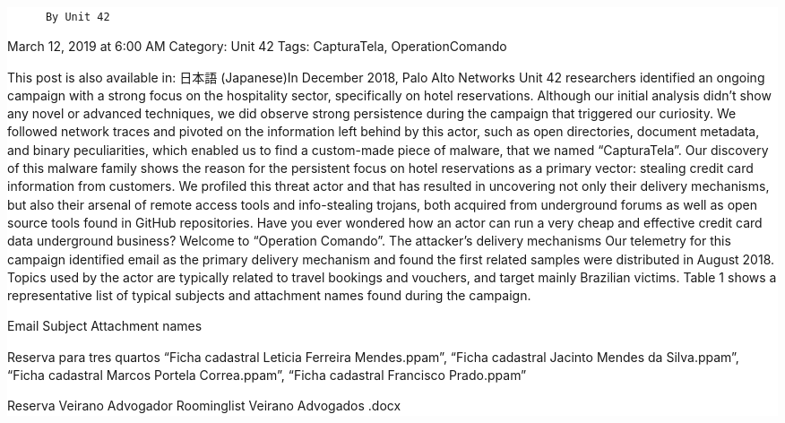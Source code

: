 














 







          By Unit 42 
March 12, 2019 at 6:00 AM
Category: Unit 42
Tags: CapturaTela, OperationComando



 


This post is also available in: 
    日本語 (Japanese)In December 2018, Palo Alto Networks Unit 42 researchers identified an ongoing campaign with a strong focus on the hospitality sector, specifically on hotel reservations. Although our initial analysis didn’t show any novel or advanced techniques, we did observe strong persistence during the campaign that triggered our curiosity.
We followed network traces and pivoted on the information left behind by this actor, such as open directories, document metadata, and binary peculiarities, which enabled us to find a custom-made piece of malware, that we named “CapturaTela”. Our discovery of this malware family shows the reason for the persistent focus on hotel reservations as a primary vector: stealing credit card information from customers.
We profiled this threat actor and that has resulted in uncovering not only their delivery mechanisms, but also their arsenal of remote access tools and info-stealing trojans, both acquired from underground forums as well as open source tools found in GitHub repositories.
Have you ever wondered how an actor can run a very cheap and effective credit card data underground business? Welcome to “Operation Comando”.
The attacker’s delivery mechanisms
Our telemetry for this campaign identified email as the primary delivery mechanism and found the first related samples were distributed in August 2018. Topics used by the actor are typically related to travel bookings and vouchers, and target mainly Brazilian victims. Table 1 shows a representative list of typical subjects and attachment names found during the campaign.



Email Subject 
Attachment names


Reserva para tres quartos
“Ficha cadastral Leticia Ferreira Mendes.ppam”, “Ficha cadastral Jacinto Mendes da Silva.ppam”, “Ficha cadastral Marcos Portela Correa.ppam”, “Ficha cadastral Francisco Prado.ppam”


Reserva Veirano Advogador
Roominglist Veirano Advogados .docx
